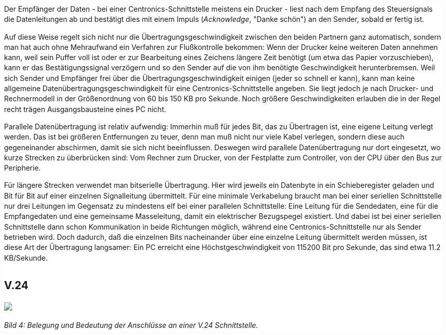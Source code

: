 Der Empfänger der Daten - bei einer 
Centronics-Schnittstelle meistens ein Drucker - liest nach dem Empfang 
des Steuersignals die Datenleitungen ab und bestätigt dies mit einem 
Impuls (*Acknowledge*, "Danke schön") an den Sender, sobald er 
fertig ist.

Auf diese Weise regelt sich nicht nur die 
Übertragungsgeschwindigkeit zwischen den beiden Partnern ganz 
automatisch, sondern man hat auch ohne Mehraufwand ein Verfahren zur 
Flußkontrolle bekommen: Wenn der Drucker keine weiteren Daten annehmen 
kann, weil sein Puffer voll ist oder er zur Bearbeitung eines Zeichens 
längere Zeit benötigt (um etwa das Papier vorzuschieben), kann er das 
Bestätigungssignal verzögern und so den Sender auf die von ihm 
benötigte Geschwindigkeit herunterbremsen. Weil sich Sender und 
Empfänger frei über die Übertragungsgeschwindigkeit einigen (jeder so 
schnell er kann), kann man keine allgemeine 
Datenübertragungsgeschwindigkeit für eine Centronics-Schnittstelle 
angeben. Sie liegt jedoch je nach Drucker- und Rechnermodell in der 
Größenordnung von 60 bis 150 KB pro Sekunde. Noch größere 
Geschwindigkeiten erlauben die in der Regel recht trägen 
Ausgangsbausteine eines PC nicht.

Parallele Datenübertragung ist relativ aufwendig: Immerhin muß für 
jedes Bit, das zu Übertragen ist, eine eigene Leitung verlegt werden. 
Das ist bei größeren Entfernungen zu teuer, denn man muß nicht nur 
viele Kabel verlegen, sondern diese auch gegeneinander abschirmen, 
damit sie sich nicht beeinflussen. Deswegen wird parallele 
Datenübertragung nur dort eingesetzt, wo kurze Strecken zu überbrücken 
sind: Vom Rechner zum Drucker, von der Festplatte zum Controller, von 
der CPU über den Bus zur Peripherie.

Für längere Strecken verwendet man bitserielle Übertragung. Hier 
wird jeweils ein Datenbyte in ein Schieberegister geladen und Bit für 
Bit auf einer einzelnen Signalleitung übermittelt. Für eine minimale 
Verkabelung braucht man bei einer seriellen Schnittstelle nur drei 
Leitungen im Gegensatz zu mindestens elf bei einer parallelen 
Schnittstelle: Eine Leitung für die Sendedaten, eine für die 
Empfangedaten und eine gemeinsame Masseleitung, damit ein elektrischer 
Bezugspegel existiert. Und dabei ist bei einer seriellen Schnittstelle 
dann schon Kommunikation in beide Richtungen möglich, während eine 
Centronics-Schnittstelle nur als Sender betrieben wird.  Doch dadurch, 
daß die einzelnen Bits nacheinander über eine einzelne Leitung 
übermittelt werden müssen, ist diese Art der Übertragung langsamer: 
Ein PC erreicht eine Höchstgeschwindigkeit von 115200 Bit pro Sekunde, 
das sind etwa 11.2 KB/Sekunde.

## V.24

![](/uploads/1995/02/bild4.gif)

*Bild 4: Belegung und Bedeutung der Anschlüsse an einer V.24 Schnittstelle.*
